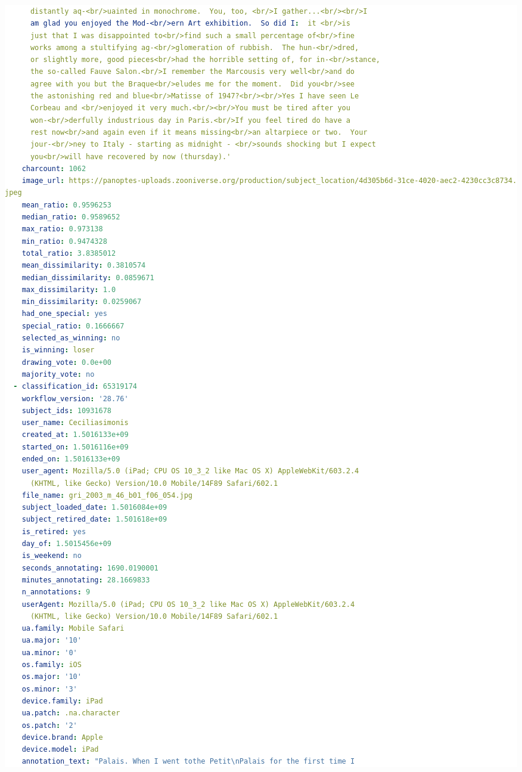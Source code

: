 ```yaml
      distantly aq-<br/>uainted in monochrome.  You, too, <br/>I gather...<br/><br/>I
      am glad you enjoyed the Mod-<br/>ern Art exhibition.  So did I:  it <br/>is
      just that I was disappointed to<br/>find such a small percentage of<br/>fine
      works among a stultifying ag-<br/>glomeration of rubbish.  The hun-<br/>dred,
      or slightly more, good pieces<br/>had the horrible setting of, for in-<br/>stance,
      the so-called Fauve Salon.<br/>I remember the Marcousis very well<br/>and do
      agree with you but the Braque<br/>eludes me for the moment.  Did you<br/>see
      the astonishing red and blue<br/>Matisse of 1947?<br/><br/>Yes I have seen Le
      Corbeau and <br/>enjoyed it very much.<br/><br/>You must be tired after you
      won-<br/>derfully industrious day in Paris.<br/>If you feel tired do have a
      rest now<br/>and again even if it means missing<br/>an altarpiece or two.  Your
      jour-<br/>ney to Italy - starting as midnight - <br/>sounds shocking but I expect
      you<br/>will have recovered by now (thursday).'
    charcount: 1062
    image_url: https://panoptes-uploads.zooniverse.org/production/subject_location/4d305b6d-31ce-4020-aec2-4230cc3c8734.jpeg
    mean_ratio: 0.9596253
    median_ratio: 0.9589652
    max_ratio: 0.973138
    min_ratio: 0.9474328
    total_ratio: 3.8385012
    mean_dissimilarity: 0.3810574
    median_dissimilarity: 0.0859671
    max_dissimilarity: 1.0
    min_dissimilarity: 0.0259067
    had_one_special: yes
    special_ratio: 0.1666667
    selected_as_winning: no
    is_winning: loser
    drawing_vote: 0.0e+00
    majority_vote: no
  - classification_id: 65319174
    workflow_version: '28.76'
    subject_ids: 10931678
    user_name: Ceciliasimonis
    created_at: 1.5016133e+09
    started_on: 1.5016116e+09
    ended_on: 1.5016133e+09
    user_agent: Mozilla/5.0 (iPad; CPU OS 10_3_2 like Mac OS X) AppleWebKit/603.2.4
      (KHTML, like Gecko) Version/10.0 Mobile/14F89 Safari/602.1
    file_name: gri_2003_m_46_b01_f06_054.jpg
    subject_loaded_date: 1.5016084e+09
    subject_retired_date: 1.501618e+09
    is_retired: yes
    day_of: 1.5015456e+09
    is_weekend: no
    seconds_annotating: 1690.0190001
    minutes_annotating: 28.1669833
    n_annotations: 9
    userAgent: Mozilla/5.0 (iPad; CPU OS 10_3_2 like Mac OS X) AppleWebKit/603.2.4
      (KHTML, like Gecko) Version/10.0 Mobile/14F89 Safari/602.1
    ua.family: Mobile Safari
    ua.major: '10'
    ua.minor: '0'
    os.family: iOS
    os.major: '10'
    os.minor: '3'
    device.family: iPad
    ua.patch: .na.character
    os.patch: '2'
    device.brand: Apple
    device.model: iPad
    annotation_text: "Palais. When I went tothe Petit\nPalais for the first time I
```